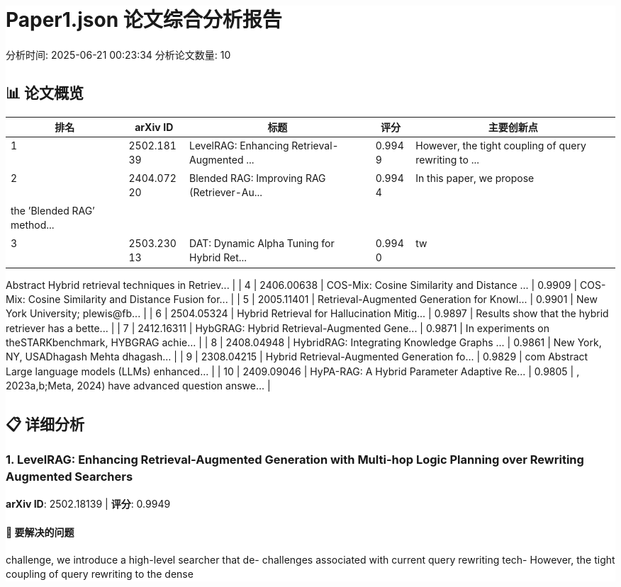 # Paper1.json 论文综合分析报告

分析时间: 2025-06-21 00:23:34
分析论文数量: 10

## 📊 论文概览

| 排名 | arXiv ID | 标题 | 评分 | 主要创新点 |
|------|----------|------|------|------------|
| 1 | 2502.18139 | LevelRAG: Enhancing Retrieval-Augmented ... | 0.9949 | However, the tight coupling of query rewriting to ... |
| 2 | 2404.07220 | Blended RAG: Improving RAG (Retriever-Au... | 0.9944 | In this paper, we propose
the ’Blended RAG’ method... |
| 3 | 2503.23013 | DAT: Dynamic Alpha Tuning for Hybrid Ret... | 0.9940 | tw
Abstract
Hybrid retrieval techniques in Retriev... |
| 4 | 2406.00638 | COS-Mix: Cosine Similarity and Distance ... | 0.9909 | COS-Mix: Cosine Similarity and Distance Fusion for... |
| 5 | 2005.11401 | Retrieval-Augmented Generation for Knowl... | 0.9901 | New York University;
plewis@fb... |
| 6 | 2504.05324 | Hybrid Retrieval for Hallucination Mitig... | 0.9897 | Results show that the hybrid retriever has a bette... |
| 7 | 2412.16311 | HybGRAG: Hybrid Retrieval-Augmented Gene... | 0.9871 | In experiments on
theSTARKbenchmark, HYBGRAG achie... |
| 8 | 2408.04948 | HybridRAG: Integrating Knowledge Graphs ... | 0.9861 | New York, NY, USADhagash Mehta
dhagash... |
| 9 | 2308.04215 | Hybrid Retrieval-Augmented Generation fo... | 0.9829 | com
Abstract
Large language models (LLMs) enhanced... |
| 10 | 2409.09046 | HyPA-RAG: A Hybrid Parameter Adaptive Re... | 0.9805 | , 2023a,b;Meta,
2024) have advanced question answe... |

## 📋 详细分析

### 1. LevelRAG: Enhancing Retrieval-Augmented Generation with Multi-hop Logic Planning over Rewriting Augmented Searchers

**arXiv ID**: 2502.18139 | **评分**: 0.9949

#### 🎯 要解决的问题
challenge, we introduce a high-level searcher that de-
 challenges associated with current query rewriting tech-
 However, the tight coupling of query rewriting to the dense


